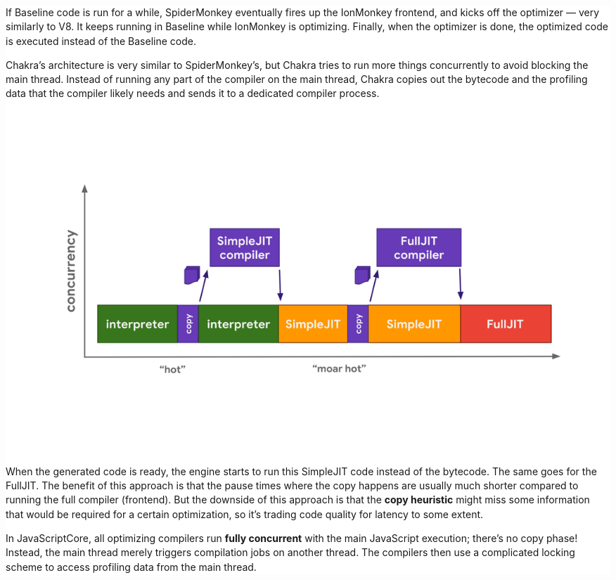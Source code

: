 If Baseline code is run for a while, SpiderMonkey eventually fires up the IonMonkey frontend, and kicks off the optimizer — very similarly to V8. It keeps running in Baseline while IonMonkey is optimizing. Finally, when the optimizer is done, the optimized code is executed instead of the Baseline code.

Chakra’s architecture is very similar to SpiderMonkey’s, but Chakra tries to run more things concurrently to avoid blocking the main thread. Instead of running any part of the compiler on the main thread, Chakra copies out the bytecode and the profiling data that the compiler likely needs and sends it to a dedicated compiler process.

![pipeline-detail-chakra.svg](./assets/pipeline-detail-chakra.svg)

When the generated code is ready, the engine starts to run this SimpleJIT code instead of the bytecode. The same goes for the FullJIT. The benefit of this approach is that the pause times where the copy happens are usually much shorter compared to running the full compiler (frontend). But the downside of this approach is that the **copy heuristic** might miss some information that would be required for a certain optimization, so it’s trading code quality for latency to some extent.

In JavaScriptCore, all optimizing compilers run **fully concurrent** with the main JavaScript execution; there’s no copy phase! Instead, the main thread merely triggers compilation jobs on another thread. The compilers then use a complicated locking scheme to access profiling data from the main thread.
